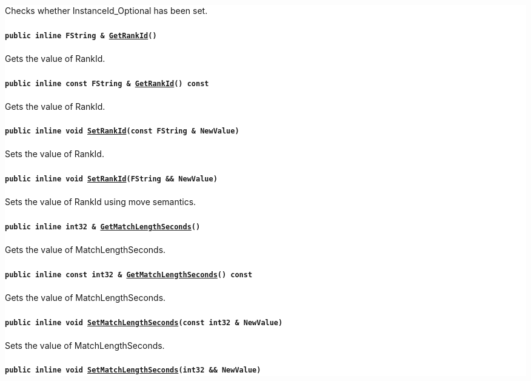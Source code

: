 Checks whether InstanceId_Optional has been set.

#### `public inline FString & `[`GetRankId`](#structFRHAPI__RankUpdateRequestV2_1a9d6f2d4c79991a7e436531f3b751d0f9)`()` <a id="structFRHAPI__RankUpdateRequestV2_1a9d6f2d4c79991a7e436531f3b751d0f9"></a>

Gets the value of RankId.

#### `public inline const FString & `[`GetRankId`](#structFRHAPI__RankUpdateRequestV2_1ac27502caa261084499b4fd20fa961988)`() const` <a id="structFRHAPI__RankUpdateRequestV2_1ac27502caa261084499b4fd20fa961988"></a>

Gets the value of RankId.

#### `public inline void `[`SetRankId`](#structFRHAPI__RankUpdateRequestV2_1a61c76e72c9f253a855cac8a75157f1e2)`(const FString & NewValue)` <a id="structFRHAPI__RankUpdateRequestV2_1a61c76e72c9f253a855cac8a75157f1e2"></a>

Sets the value of RankId.

#### `public inline void `[`SetRankId`](#structFRHAPI__RankUpdateRequestV2_1aee390b21fdd9f628ecf057b5f3dd07bb)`(FString && NewValue)` <a id="structFRHAPI__RankUpdateRequestV2_1aee390b21fdd9f628ecf057b5f3dd07bb"></a>

Sets the value of RankId using move semantics.

#### `public inline int32 & `[`GetMatchLengthSeconds`](#structFRHAPI__RankUpdateRequestV2_1aac45357a621c8dbcc19c456d88e12f84)`()` <a id="structFRHAPI__RankUpdateRequestV2_1aac45357a621c8dbcc19c456d88e12f84"></a>

Gets the value of MatchLengthSeconds.

#### `public inline const int32 & `[`GetMatchLengthSeconds`](#structFRHAPI__RankUpdateRequestV2_1ab5d95dbeebf048dd9c3305daf5ee37a5)`() const` <a id="structFRHAPI__RankUpdateRequestV2_1ab5d95dbeebf048dd9c3305daf5ee37a5"></a>

Gets the value of MatchLengthSeconds.

#### `public inline void `[`SetMatchLengthSeconds`](#structFRHAPI__RankUpdateRequestV2_1acd3adf44cae938fd13f144ae9e39624f)`(const int32 & NewValue)` <a id="structFRHAPI__RankUpdateRequestV2_1acd3adf44cae938fd13f144ae9e39624f"></a>

Sets the value of MatchLengthSeconds.

#### `public inline void `[`SetMatchLengthSeconds`](#structFRHAPI__RankUpdateRequestV2_1ab7d14c7975c9d8d12c2564d7d87bdce9)`(int32 && NewValue)` <a id="structFRHAPI__RankUpdateRequestV2_1ab7d14c7975c9d8d12c2564d7d87bdce9"></a>
